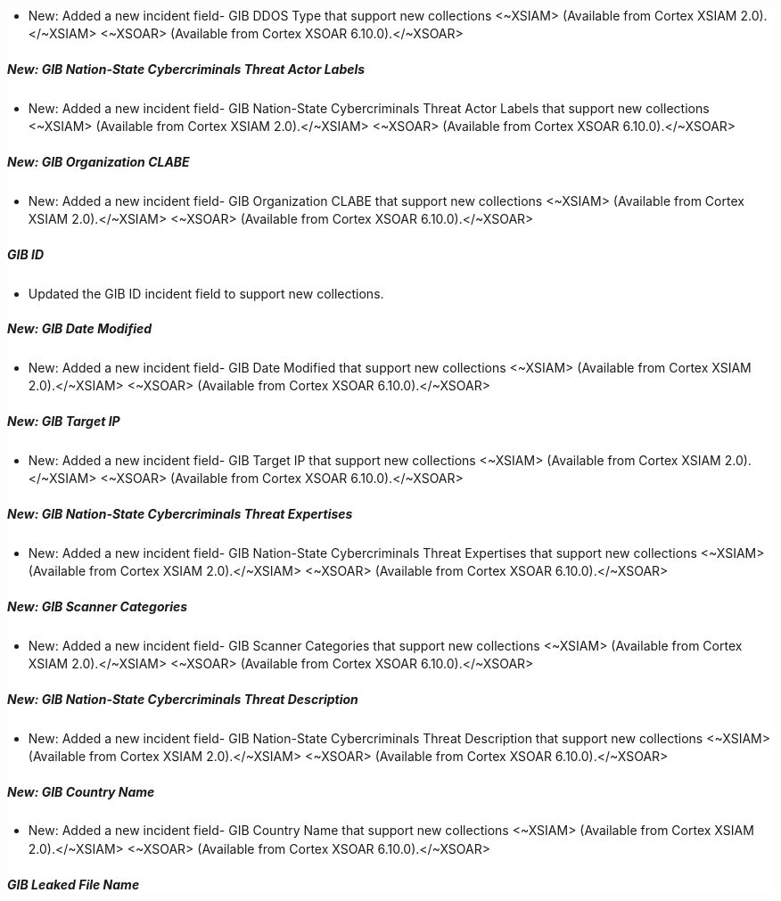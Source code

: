 - New: Added a new incident field- GIB DDOS Type that support new collections
<~XSIAM> (Available from Cortex XSIAM 2.0).</~XSIAM>
<~XSOAR> (Available from Cortex XSOAR 6.10.0).</~XSOAR>
##### New: GIB Nation-State Cybercriminals Threat Actor Labels

- New: Added a new incident field- GIB Nation-State Cybercriminals Threat Actor Labels that support new collections
<~XSIAM> (Available from Cortex XSIAM 2.0).</~XSIAM>
<~XSOAR> (Available from Cortex XSOAR 6.10.0).</~XSOAR>
##### New: GIB Organization CLABE

- New: Added a new incident field- GIB Organization CLABE that support new collections
<~XSIAM> (Available from Cortex XSIAM 2.0).</~XSIAM>
<~XSOAR> (Available from Cortex XSOAR 6.10.0).</~XSOAR>
##### GIB ID

- Updated the GIB ID incident field to support new collections.
##### New: GIB Date Modified

- New: Added a new incident field- GIB Date Modified that support new collections
<~XSIAM> (Available from Cortex XSIAM 2.0).</~XSIAM>
<~XSOAR> (Available from Cortex XSOAR 6.10.0).</~XSOAR>
##### New: GIB Target IP

- New: Added a new incident field- GIB Target IP that support new collections
<~XSIAM> (Available from Cortex XSIAM 2.0).</~XSIAM>
<~XSOAR> (Available from Cortex XSOAR 6.10.0).</~XSOAR>
##### New: GIB Nation-State Cybercriminals Threat Expertises

- New: Added a new incident field- GIB Nation-State Cybercriminals Threat Expertises that support new collections
<~XSIAM> (Available from Cortex XSIAM 2.0).</~XSIAM>
<~XSOAR> (Available from Cortex XSOAR 6.10.0).</~XSOAR>
##### New: GIB Scanner Categories

- New: Added a new incident field- GIB Scanner Categories that support new collections
<~XSIAM> (Available from Cortex XSIAM 2.0).</~XSIAM>
<~XSOAR> (Available from Cortex XSOAR 6.10.0).</~XSOAR>
##### New: GIB Nation-State Cybercriminals Threat Description

- New: Added a new incident field- GIB Nation-State Cybercriminals Threat Description that support new collections
<~XSIAM> (Available from Cortex XSIAM 2.0).</~XSIAM>
<~XSOAR> (Available from Cortex XSOAR 6.10.0).</~XSOAR>
##### New: GIB Country Name

- New: Added a new incident field- GIB Country Name that support new collections
<~XSIAM> (Available from Cortex XSIAM 2.0).</~XSIAM>
<~XSOAR> (Available from Cortex XSOAR 6.10.0).</~XSOAR>
##### GIB Leaked File Name
